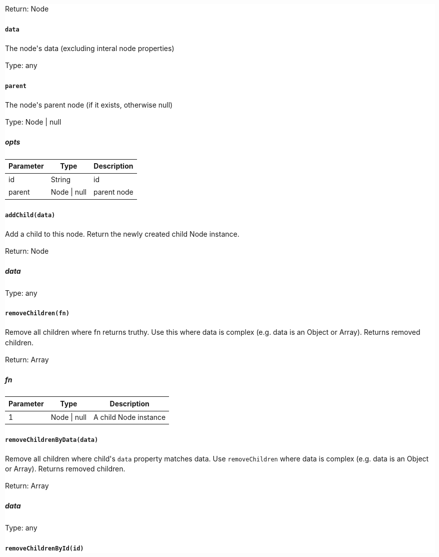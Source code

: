 Return: Node

#### `data`

The node's data (excluding interal node properties)

Type: any

#### `parent`

The node's parent node (if it exists, otherwise null)

Type: Node | null

##### opts

| Parameter | Type         | Description |
| --------- | ------------ | ----------- |
| id        | String       | id          |
| parent    | Node \| null | parent node |

#### `addChild(data)`

Add a child to this node. Return the newly created child Node instance.

Return: Node

##### data

Type: any

#### `removeChildren(fn)`

Remove all children where fn returns truthy. Use this where data is complex (e.g. data is an Object or Array). Returns removed children.

Return: Array<Node>

##### fn

| Parameter | Type         | Description           |
| --------- | ------------ | --------------------- |
| 1         | Node \| null | A child Node instance |

#### `removeChildrenByData(data)`

Remove all children where child's `data` property matches data. Use `removeChildren` where data is complex (e.g. data is an Object or Array). Returns removed children.

Return: Array<Node>

##### data

Type: any

#### `removeChildrenById(id)`
